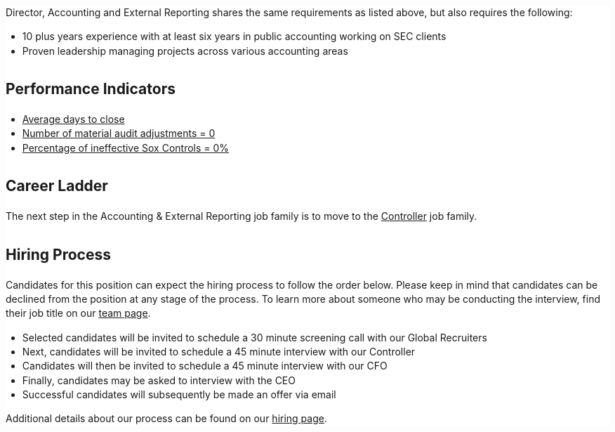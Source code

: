 Director, Accounting and External Reporting shares the same requirements as listed above, but also requires the following:

- 10 plus years experience with at least six years in public accounting working on SEC clients
- Proven leadership managing projects across various accounting areas

## Performance Indicators

- [Average days to close](/handbook/finance/accounting/#average-days-to-close-kpi-definition)
- [Number of material audit adjustments = 0](/handbook/internal-audit/#performance-measures-for-accounting-and-finance-function-related-to-audit)
- [Percentage of ineffective Sox Controls = 0%](/handbook/internal-audit/#performance-measures-for-accounting-and-finance-function-related-to-audit)

## Career Ladder

The next step in the Accounting & External Reporting job family is to move to the [Controller](/job-families/finance/corporate-controller/) job family.

## Hiring Process

Candidates for this position can expect the hiring process to follow the order below. Please keep in mind that candidates can be declined from the position at any stage of the process. To learn more about someone who may be conducting the interview, find their job title on our [team page](/handbook/company/team/).

- Selected candidates will be invited to schedule a 30 minute screening call with our Global Recruiters
- Next, candidates will be invited to schedule a 45 minute interview with our Controller
- Candidates will then be invited to schedule a 45 minute interview with our CFO
- Finally, candidates may be asked to interview with the CEO
- Successful candidates will subsequently be made an offer via email

Additional details about our process can be found on our [hiring page](/handbook/hiring/interviewing/).
